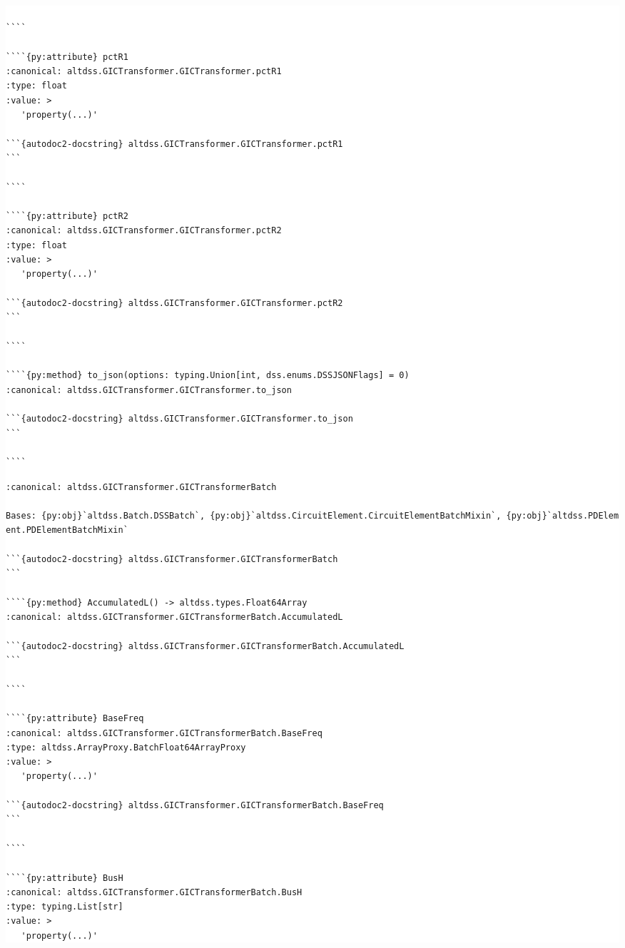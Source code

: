 `````{py:class} GICTransformer(api_util, ptr)

````

````{py:attribute} pctR1
:canonical: altdss.GICTransformer.GICTransformer.pctR1
:type: float
:value: >
   'property(...)'

```{autodoc2-docstring} altdss.GICTransformer.GICTransformer.pctR1
```

````

````{py:attribute} pctR2
:canonical: altdss.GICTransformer.GICTransformer.pctR2
:type: float
:value: >
   'property(...)'

```{autodoc2-docstring} altdss.GICTransformer.GICTransformer.pctR2
```

````

````{py:method} to_json(options: typing.Union[int, dss.enums.DSSJSONFlags] = 0)
:canonical: altdss.GICTransformer.GICTransformer.to_json

```{autodoc2-docstring} altdss.GICTransformer.GICTransformer.to_json
```

````

`````

`````{py:class} GICTransformerBatch(api_util, **kwargs)
:canonical: altdss.GICTransformer.GICTransformerBatch

Bases: {py:obj}`altdss.Batch.DSSBatch`, {py:obj}`altdss.CircuitElement.CircuitElementBatchMixin`, {py:obj}`altdss.PDElement.PDElementBatchMixin`

```{autodoc2-docstring} altdss.GICTransformer.GICTransformerBatch
```

````{py:method} AccumulatedL() -> altdss.types.Float64Array
:canonical: altdss.GICTransformer.GICTransformerBatch.AccumulatedL

```{autodoc2-docstring} altdss.GICTransformer.GICTransformerBatch.AccumulatedL
```

````

````{py:attribute} BaseFreq
:canonical: altdss.GICTransformer.GICTransformerBatch.BaseFreq
:type: altdss.ArrayProxy.BatchFloat64ArrayProxy
:value: >
   'property(...)'

```{autodoc2-docstring} altdss.GICTransformer.GICTransformerBatch.BaseFreq
```

````

````{py:attribute} BusH
:canonical: altdss.GICTransformer.GICTransformerBatch.BusH
:type: typing.List[str]
:value: >
   'property(...)'
`````